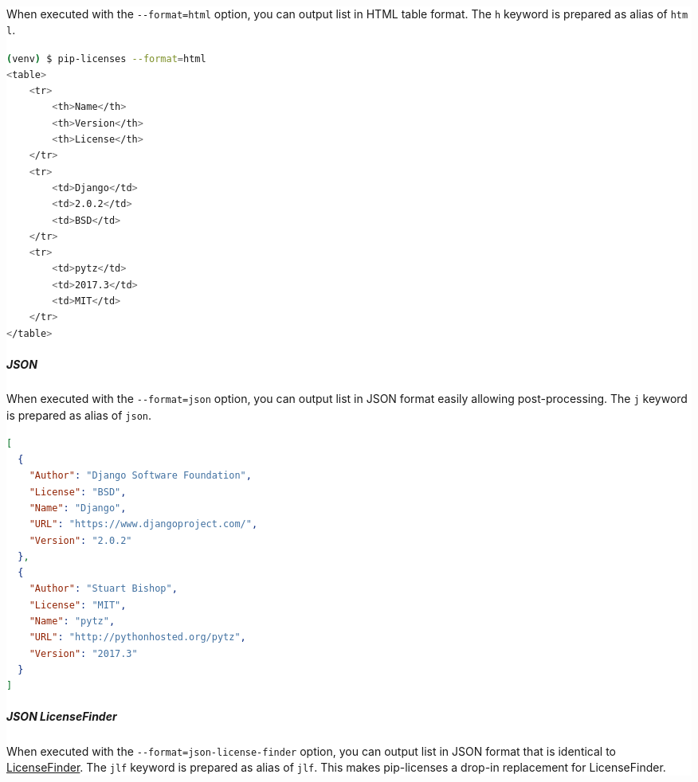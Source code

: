 When executed with the `--format=html` option, you can output list in HTML table format. The `h` keyword is prepared as alias of `html`.

```bash
(venv) $ pip-licenses --format=html
<table>
    <tr>
        <th>Name</th>
        <th>Version</th>
        <th>License</th>
    </tr>
    <tr>
        <td>Django</td>
        <td>2.0.2</td>
        <td>BSD</td>
    </tr>
    <tr>
        <td>pytz</td>
        <td>2017.3</td>
        <td>MIT</td>
    </tr>
</table>
```

##### JSON

When executed with the `--format=json` option, you can output list in JSON format easily allowing post-processing. The `j` keyword is prepared as alias of `json`.

```json
[
  {
    "Author": "Django Software Foundation",
    "License": "BSD",
    "Name": "Django",
    "URL": "https://www.djangoproject.com/",
    "Version": "2.0.2"
  },
  {
    "Author": "Stuart Bishop",
    "License": "MIT",
    "Name": "pytz",
    "URL": "http://pythonhosted.org/pytz",
    "Version": "2017.3"
  }
]
```

##### JSON LicenseFinder

When executed with the `--format=json-license-finder` option, you can output list in JSON format that is identical to [LicenseFinder](https://github.com/pivotal/LicenseFinder). The `jlf` keyword is prepared as alias of `jlf`.
This makes pip-licenses a drop-in replacement for LicenseFinder.
